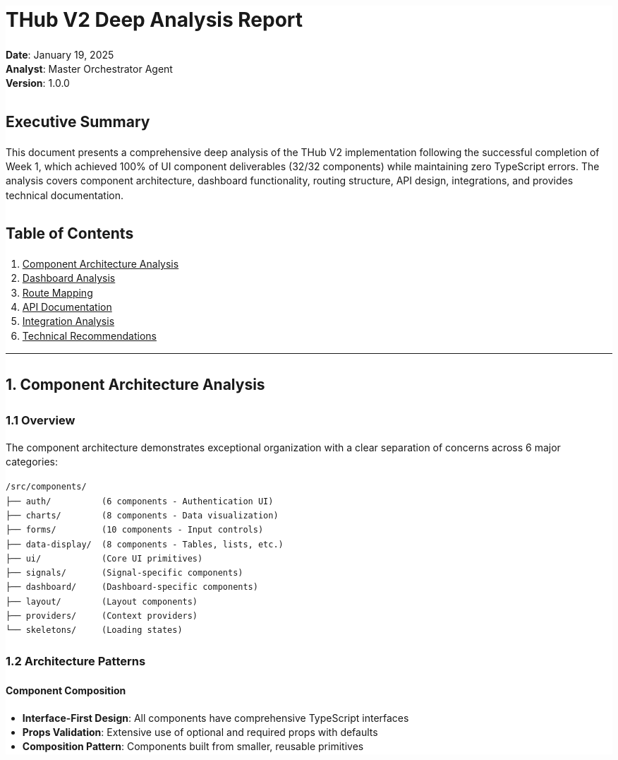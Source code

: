 # THub V2 Deep Analysis Report

**Date**: January 19, 2025  
**Analyst**: Master Orchestrator Agent  
**Version**: 1.0.0

## Executive Summary

This document presents a comprehensive deep analysis of the THub V2 implementation following the successful completion of Week 1, which achieved 100% of UI component deliverables (32/32 components) while maintaining zero TypeScript errors. The analysis covers component architecture, dashboard functionality, routing structure, API design, integrations, and provides technical documentation.

## Table of Contents

1. [Component Architecture Analysis](#1-component-architecture-analysis)
2. [Dashboard Analysis](#2-dashboard-analysis)
3. [Route Mapping](#3-route-mapping)
4. [API Documentation](#4-api-documentation)
5. [Integration Analysis](#5-integration-analysis)
6. [Technical Recommendations](#6-technical-recommendations)

---

## 1. Component Architecture Analysis

### 1.1 Overview

The component architecture demonstrates exceptional organization with a clear separation of concerns across 6 major categories:

```
/src/components/
├── auth/          (6 components - Authentication UI)
├── charts/        (8 components - Data visualization)
├── forms/         (10 components - Input controls)
├── data-display/  (8 components - Tables, lists, etc.)
├── ui/            (Core UI primitives)
├── signals/       (Signal-specific components)
├── dashboard/     (Dashboard-specific components)
├── layout/        (Layout components)
├── providers/     (Context providers)
└── skeletons/     (Loading states)
```

### 1.2 Architecture Patterns

#### Component Composition
- **Interface-First Design**: All components have comprehensive TypeScript interfaces
- **Props Validation**: Extensive use of optional and required props with defaults
- **Composition Pattern**: Components built from smaller, reusable primitives
